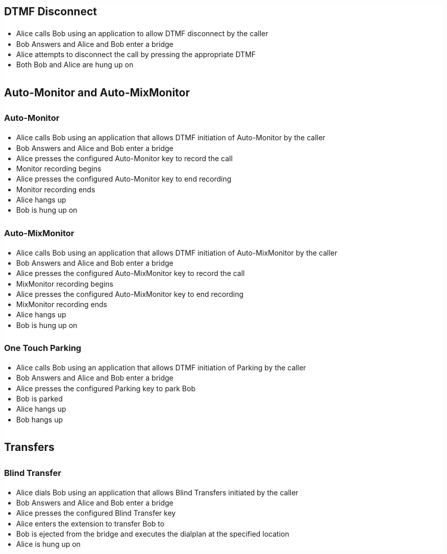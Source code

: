 [//]: # (end-note)

DTMF Disconnect
---------------

* Alice calls Bob using an application to allow DTMF disconnect by the caller
* Bob Answers and Alice and Bob enter a bridge
* Alice attempts to disconnect the call by pressing the appropriate DTMF
* Both Bob and Alice are hung up on

Auto-Monitor and Auto-MixMonitor
--------------------------------

### Auto-Monitor

* Alice calls Bob using an application that allows DTMF initiation of Auto-Monitor by the caller
* Bob Answers and Alice and Bob enter a bridge
* Alice presses the configured Auto-Monitor key to record the call
* Monitor recording begins
* Alice presses the configured Auto-Monitor key to end recording
* Monitor recording ends
* Alice hangs up
* Bob is hung up on

### Auto-MixMonitor

* Alice calls Bob using an application that allows DTMF initiation of Auto-MixMonitor by the caller
* Bob Answers and Alice and Bob enter a bridge
* Alice presses the configured Auto-MixMonitor key to record the call
* MixMonitor recording begins
* Alice presses the configured Auto-MixMonitor key to end recording
* MixMonitor recording ends
* Alice hangs up
* Bob is hung up on

### One Touch Parking

* Alice calls Bob using an application that allows DTMF initiation of Parking by the caller
* Bob Answers and Alice and Bob enter a bridge
* Alice presses the configured Parking key to park Bob
* Bob is parked
* Alice hangs up
* Bob hangs up

Transfers
---------

### Blind Transfer

* Alice dials Bob using an application that allows Blind Transfers initiated by the caller
* Bob Answers and Alice and Bob enter a bridge
* Alice presses the configured Blind Transfer key
* Alice enters the extension to transfer Bob to
* Bob is ejected from the bridge and executes the dialplan at the specified location
* Alice is hung up on

